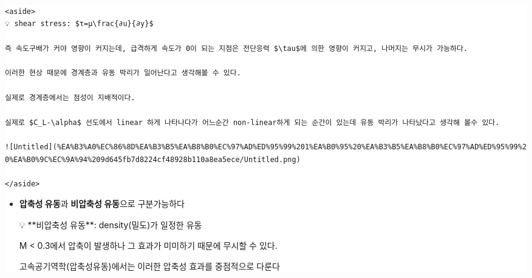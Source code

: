     <aside>
    💡 shear stress: $τ=μ\frac{∂u}{∂y}$
    
    즉 속도구배가 커야 영향이 커지는데, 급격하게 속도가 0이 되는 지점은 전단응력 $\tau$에 의한 영향이 커지고, 나머지는 무시가 가능하다.
    
    이러한 현상 때문에 경계층과 유동 박리가 일어난다고 생각해볼 수 있다.
    
    실제로 경계층에서는 점성이 지배적이다.
    
    실제로 $C_L-\alpha$ 선도에서 linear 하게 나타나다가 어느순간 non-linear하게 되는 순간이 있는데 유동 박리가 나타났다고 생각해 볼수 있다.
    
    ![Untitled](%EA%B3%A0%EC%86%8D%EA%B3%B5%EA%B8%B0%EC%97%AD%ED%95%99%201%EA%B0%95%20%EA%B3%B5%EA%B8%B0%EC%97%AD%ED%95%99%20%EA%B0%9C%EC%9A%94%209d645fb7d8224cf48928b110a8ea5ece/Untitled.png)
    
    </aside>
    

- **압축성 유동**과 **비압축성 유동**으로 구분가능하다
    
    <aside>
    💡 **비압축성 유동**: density(밀도)가 일정한 유동
    
    M < 0.3에서 압축이 발생하나 그 효과가 미미하기 때문에 무시할 수 있다.
    
    고속공기역학(압축성유동)에서는 이러한 압축성 효과를 중점적으로 다룬다
    
    </aside>
